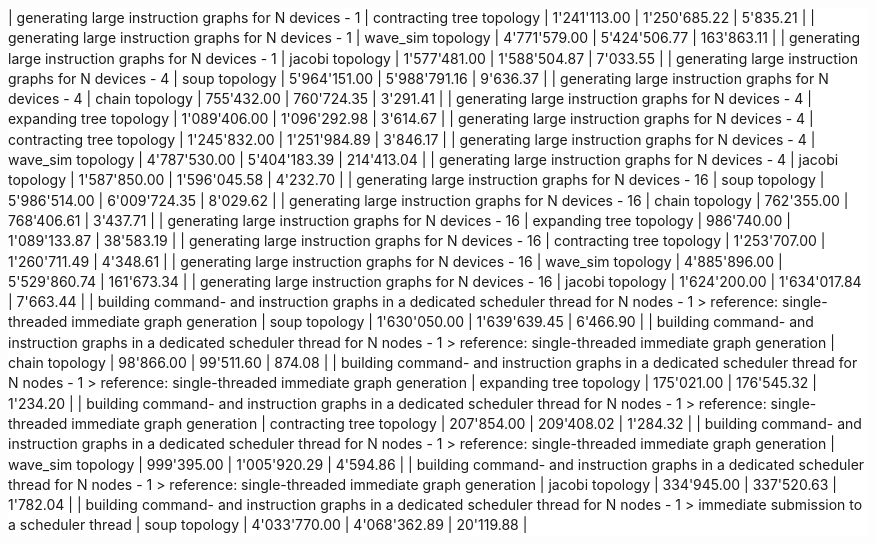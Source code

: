 | generating large instruction graphs for N devices - 1                                                                                                              | contracting tree topology                        |   1'241'113.00 |   1'250'685.22 |     5'835.21 |
| generating large instruction graphs for N devices - 1                                                                                                              | wave\_sim topology                               |   4'771'579.00 |   5'424'506.77 |   163'863.11 |
| generating large instruction graphs for N devices - 1                                                                                                              | jacobi topology                                  |   1'577'481.00 |   1'588'504.87 |     7'033.55 |
| generating large instruction graphs for N devices - 4                                                                                                              | soup topology                                    |   5'964'151.00 |   5'988'791.16 |     9'636.37 |
| generating large instruction graphs for N devices - 4                                                                                                              | chain topology                                   |     755'432.00 |     760'724.35 |     3'291.41 |
| generating large instruction graphs for N devices - 4                                                                                                              | expanding tree topology                          |   1'089'406.00 |   1'096'292.98 |     3'614.67 |
| generating large instruction graphs for N devices - 4                                                                                                              | contracting tree topology                        |   1'245'832.00 |   1'251'984.89 |     3'846.17 |
| generating large instruction graphs for N devices - 4                                                                                                              | wave\_sim topology                               |   4'787'530.00 |   5'404'183.39 |   214'413.04 |
| generating large instruction graphs for N devices - 4                                                                                                              | jacobi topology                                  |   1'587'850.00 |   1'596'045.58 |     4'232.70 |
| generating large instruction graphs for N devices - 16                                                                                                             | soup topology                                    |   5'986'514.00 |   6'009'724.35 |     8'029.62 |
| generating large instruction graphs for N devices - 16                                                                                                             | chain topology                                   |     762'355.00 |     768'406.61 |     3'437.71 |
| generating large instruction graphs for N devices - 16                                                                                                             | expanding tree topology                          |     986'740.00 |   1'089'133.87 |    38'583.19 |
| generating large instruction graphs for N devices - 16                                                                                                             | contracting tree topology                        |   1'253'707.00 |   1'260'711.49 |     4'348.61 |
| generating large instruction graphs for N devices - 16                                                                                                             | wave\_sim topology                               |   4'885'896.00 |   5'529'860.74 |   161'673.34 |
| generating large instruction graphs for N devices - 16                                                                                                             | jacobi topology                                  |   1'624'200.00 |   1'634'017.84 |     7'663.44 |
| building command- and instruction graphs in a dedicated scheduler thread for N nodes - 1 > reference: single-threaded immediate graph generation                   | soup topology                                    |   1'630'050.00 |   1'639'639.45 |     6'466.90 |
| building command- and instruction graphs in a dedicated scheduler thread for N nodes - 1 > reference: single-threaded immediate graph generation                   | chain topology                                   |      98'866.00 |      99'511.60 |       874.08 |
| building command- and instruction graphs in a dedicated scheduler thread for N nodes - 1 > reference: single-threaded immediate graph generation                   | expanding tree topology                          |     175'021.00 |     176'545.32 |     1'234.20 |
| building command- and instruction graphs in a dedicated scheduler thread for N nodes - 1 > reference: single-threaded immediate graph generation                   | contracting tree topology                        |     207'854.00 |     209'408.02 |     1'284.32 |
| building command- and instruction graphs in a dedicated scheduler thread for N nodes - 1 > reference: single-threaded immediate graph generation                   | wave\_sim topology                               |     999'395.00 |   1'005'920.29 |     4'594.86 |
| building command- and instruction graphs in a dedicated scheduler thread for N nodes - 1 > reference: single-threaded immediate graph generation                   | jacobi topology                                  |     334'945.00 |     337'520.63 |     1'782.04 |
| building command- and instruction graphs in a dedicated scheduler thread for N nodes - 1 > immediate submission to a scheduler thread                              | soup topology                                    |   4'033'770.00 |   4'068'362.89 |    20'119.88 |